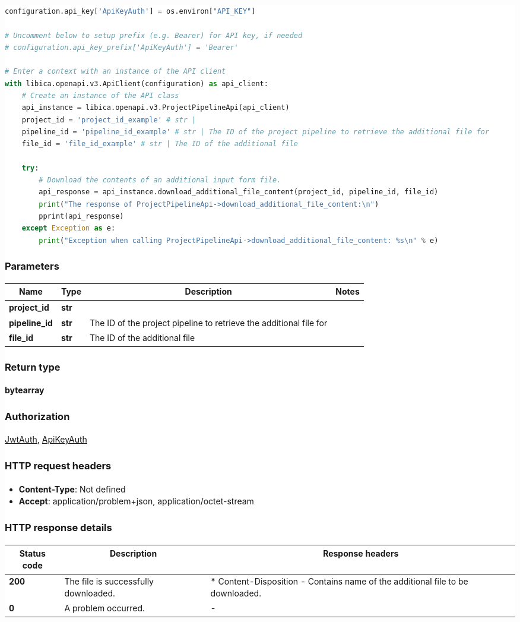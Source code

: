 ```python
configuration.api_key['ApiKeyAuth'] = os.environ["API_KEY"]

# Uncomment below to setup prefix (e.g. Bearer) for API key, if needed
# configuration.api_key_prefix['ApiKeyAuth'] = 'Bearer'

# Enter a context with an instance of the API client
with libica.openapi.v3.ApiClient(configuration) as api_client:
    # Create an instance of the API class
    api_instance = libica.openapi.v3.ProjectPipelineApi(api_client)
    project_id = 'project_id_example' # str | 
    pipeline_id = 'pipeline_id_example' # str | The ID of the project pipeline to retrieve the additional file for
    file_id = 'file_id_example' # str | The ID of the additional file

    try:
        # Download the contents of an additional input form file.
        api_response = api_instance.download_additional_file_content(project_id, pipeline_id, file_id)
        print("The response of ProjectPipelineApi->download_additional_file_content:\n")
        pprint(api_response)
    except Exception as e:
        print("Exception when calling ProjectPipelineApi->download_additional_file_content: %s\n" % e)
```



### Parameters


Name | Type | Description  | Notes
------------- | ------------- | ------------- | -------------
 **project_id** | **str**|  | 
 **pipeline_id** | **str**| The ID of the project pipeline to retrieve the additional file for | 
 **file_id** | **str**| The ID of the additional file | 

### Return type

**bytearray**

### Authorization

[JwtAuth](../README.md#JwtAuth), [ApiKeyAuth](../README.md#ApiKeyAuth)

### HTTP request headers

 - **Content-Type**: Not defined
 - **Accept**: application/problem+json, application/octet-stream

### HTTP response details

| Status code | Description | Response headers |
|-------------|-------------|------------------|
**200** | The file is successfully downloaded. |  * Content-Disposition - Contains name of the additional file to be downloaded. <br>  |
**0** | A problem occurred. |  -  |
